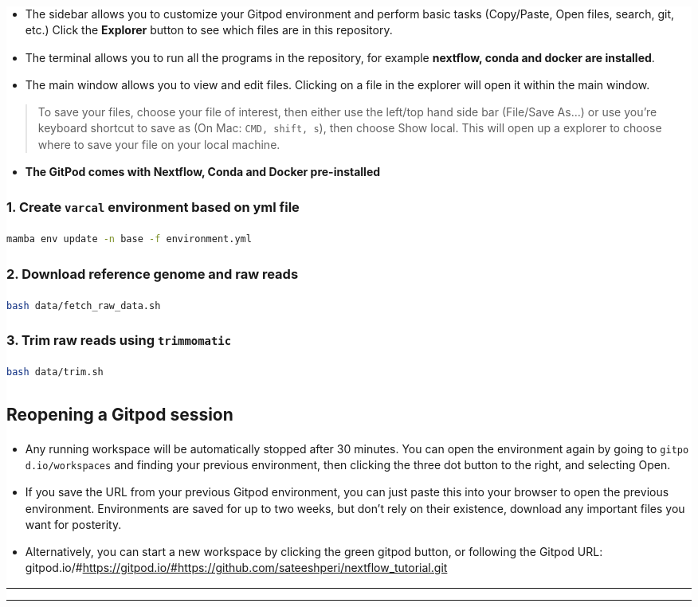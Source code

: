- The sidebar allows you to customize your Gitpod environment and perform basic tasks (Copy/Paste, Open files, search, git, etc.) Click the **Explorer** button to see which files are in this repository.

- The terminal allows you to run all the programs in the repository, for example **nextflow, conda and docker are installed**.

- The main window allows you to view and edit files. Clicking on a file in the explorer will open it within the main window.

> To save your files, choose your file of interest, then either use the left/top hand side bar (File/Save As…​) or use you’re keyboard shortcut to save as (On Mac: `CMD, shift, s`), then choose Show local. This will open up a explorer to choose where to save your file on your local machine.

- **The GitPod comes with Nextflow, Conda and Docker pre-installed**

### 1. Create `varcal` environment based on yml file

```bash
mamba env update -n base -f environment.yml
```

### 2. Download reference genome and raw reads

```bash
bash data/fetch_raw_data.sh
```

### 3. Trim raw reads using `trimmomatic`

```bash
bash data/trim.sh
```

## Reopening a Gitpod session

- Any running workspace will be automatically stopped after 30 minutes. You can open the environment again by going to `gitpod.io/workspaces` and finding your previous environment, then clicking the three dot button to the right, and selecting Open.

- If you save the URL from your previous Gitpod environment, you can just paste this into your browser to open the previous environment. Environments are saved for up to two weeks, but don’t rely on their existence, download any important files you want for posterity.

- Alternatively, you can start a new workspace by clicking the green gitpod button, or following the Gitpod URL: gitpod.io/#https://gitpod.io/#https://github.com/sateeshperi/nextflow_tutorial.git

---

---
